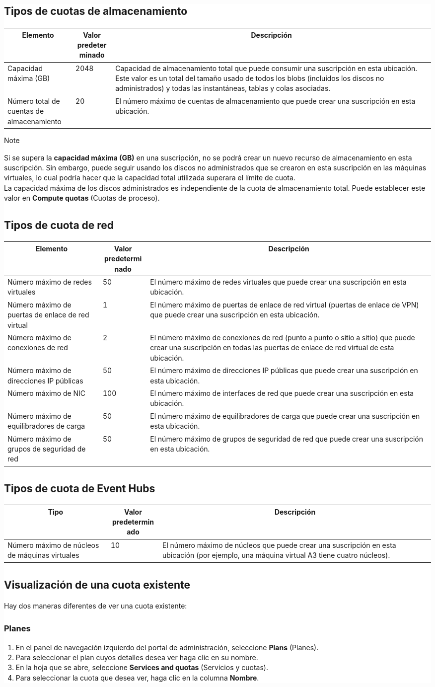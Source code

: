 ## <a name="storage-quota-types"></a>Tipos de cuotas de almacenamiento

| **Elemento** | **Valor predeterminado** | **Descripción** |
| --- | --- | --- |
| Capacidad máxima (GB) |2048 |Capacidad de almacenamiento total que puede consumir una suscripción en esta ubicación. Este valor es un total del tamaño usado de todos los blobs (incluidos los discos no administrados) y todas las instantáneas, tablas y colas asociadas. |
| Número total de cuentas de almacenamiento |20 |El número máximo de cuentas de almacenamiento que puede crear una suscripción en esta ubicación. |

> [!NOTE]
> Si se supera la **capacidad máxima (GB)** en una suscripción, no se podrá crear un nuevo recurso de almacenamiento en esta suscripción. Sin embargo, puede seguir usando los discos no administrados que se crearon en esta suscripción en las máquinas virtuales, lo cual podría hacer que la capacidad total utilizada superara el límite de cuota.<br>La capacidad máxima de los discos administrados es independiente de la cuota de almacenamiento total. Puede establecer este valor en **Compute quotas** (Cuotas de proceso).

## <a name="network-quota-types"></a>Tipos de cuota de red

| **Elemento** | **Valor predeterminado** | **Descripción** |
| --- | --- | --- |
| Número máximo de redes virtuales |50 |El número máximo de redes virtuales que puede crear una suscripción en esta ubicación. |
| Número máximo de puertas de enlace de red virtual |1 |El número máximo de puertas de enlace de red virtual (puertas de enlace de VPN) que puede crear una suscripción en esta ubicación. |
| Número máximo de conexiones de red |2 |El número máximo de conexiones de red (punto a punto o sitio a sitio) que puede crear una suscripción en todas las puertas de enlace de red virtual de esta ubicación. |
| Número máximo de direcciones IP públicas |50 |El número máximo de direcciones IP públicas que puede crear una suscripción en esta ubicación. |
| Número máximo de NIC |100 |El número máximo de interfaces de red que puede crear una suscripción en esta ubicación. |
| Número máximo de equilibradores de carga |50 |El número máximo de equilibradores de carga que puede crear una suscripción en esta ubicación. |
| Número máximo de grupos de seguridad de red |50 |El número máximo de grupos de seguridad de red que puede crear una suscripción en esta ubicación. |

## <a name="event-hubs-quota-types"></a>Tipos de cuota de Event Hubs

| **Tipo** | **Valor predeterminado** | **Descripción** |
| --- | --- | --- |
| Número máximo de núcleos de máquinas virtuales | 10 | El número máximo de núcleos que puede crear una suscripción en esta ubicación (por ejemplo, una máquina virtual A3 tiene cuatro núcleos). |

## <a name="view-an-existing-quota"></a>Visualización de una cuota existente

Hay dos maneras diferentes de ver una cuota existente:

### <a name="plans"></a>Planes

1. En el panel de navegación izquierdo del portal de administración, seleccione **Plans** (Planes).
2. Para seleccionar el plan cuyos detalles desea ver haga clic en su nombre.
3. En la hoja que se abre, seleccione **Services and quotas** (Servicios y cuotas).
4. Para seleccionar la cuota que desea ver, haga clic en la columna **Nombre**.
